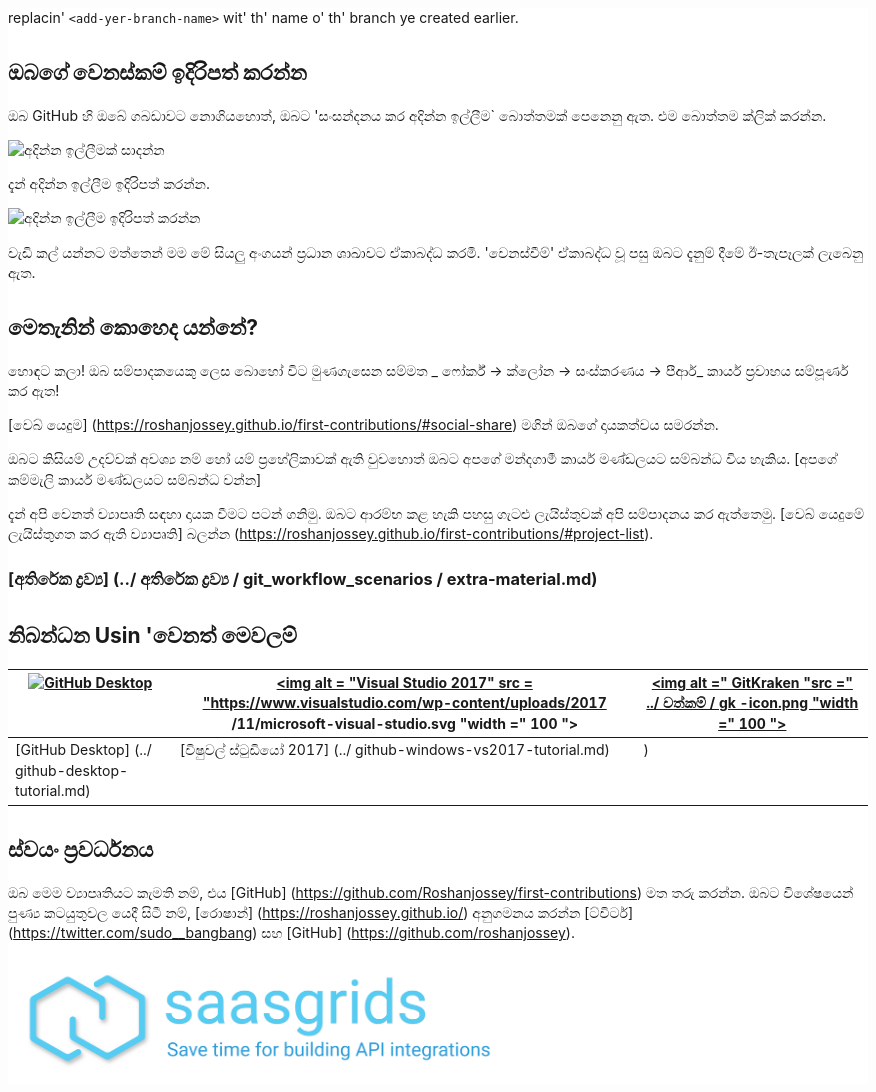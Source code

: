 replacin' `<add-yer-branch-name>` wit' th' name o' th' branch ye created earlier.


## ඔබගේ වෙනස්කම් ඉදිරිපත් කරන්න

ඔබ GitHub හි ඔබේ ගබඩාවට නොගියහොත්, ඔබට 'සංසන්දනය කර අදින්න ඉල්ලීම` බොත්තමක් පෙනෙනු ඇත. එම බොත්තම ක්ලික් කරන්න.

<img style = "පාවෙන: දකුණ;" src = "../ වත්කම් / සංසන්දනය-හා-අදින්න." alt = "අදින්න ඉල්ලීමක් සාදන්න" />

දැන් අදින්න ඉල්ලීම ඉදිරිපත් කරන්න.

<img style = "පාවෙන: දකුණ;" src = "../ වත්කම් / submit-pull-request.png" alt = "අදින්න ඉල්ලීම ඉදිරිපත් කරන්න" />

වැඩි කල් යන්නට මත්තෙන් මම මේ සියලු අංගයන් ප්‍රධාන ශාඛාවට ඒකාබද්ධ කරමි. 'වෙනස්වීම්' ඒකාබද්ධ වූ පසු ඔබට දැනුම් දීමේ ඊ-තැපෑලක් ලැබෙනු ඇත.

## මෙතැනින් කොහෙද යන්නේ?

හොඳට කලා! ඔබ සම්පාදකයෙකු ලෙස බොහෝ විට මුණගැසෙන සම්මත _ ෆෝර්ක් -> ක්ලෝන -> සංස්කරණය -> පීආර්_ කාර්ය ප්‍රවාහය සම්පූර්ණ කර ඇත!

[වෙබ් යෙදුම] (https://roshanjossey.github.io/first-contributions/#social-share) මගින් ඔබගේ දායකත්වය සමරන්න.

ඔබට කිසියම් උදව්වක් අවශ්‍ය නම් හෝ යම් ප්‍රහේලිකාවක් ඇති වුවහොත් ඔබට අපගේ මන්දගාමී කාර්ය මණ්ඩලයට සම්බන්ධ විය හැකිය. [අපගේ කම්මැලි කාර්ය මණ්ඩලයට සම්බන්ධ වන්න]

දැන් අපි වෙනත් ව්‍යාපෘති සඳහා දායක වීමට පටන් ගනිමු. ඔබට ආරම්භ කළ හැකි පහසු ගැටළු ලැයිස්තුවක් අපි සම්පාදනය කර ඇත්තෙමු. [වෙබ් යෙදුමේ ලැයිස්තුගත කර ඇති ව්‍යාපෘති] බලන්න (https://roshanjossey.github.io/first-contributions/#project-list).

### [අතිරේක ද්‍රව්‍ය] (../ අතිරේක ද්‍රව්‍ය / git_workflow_scenarios / extra-material.md)

## නිබන්ධන Usin 'වෙනත් මෙවලම්

| <a href="github-desktop-tutorial.md"> <img alt = "GitHub Desktop" src = "https://desktop.github.com/images/desktop-icon.svg" width = "100"> </a> | <a href="github-windows-vs2017-tutorial.md"> <img alt = "Visual Studio 2017" src = "https://www.visualstudio.com/wp-content/uploads/2017 /11/microsoft-visual-studio.svg "width =" 100 "> </a> | <a href="gitkraken-tutorial.md"> <img alt =" GitKraken "src =" ../ වත්කම් / gk -icon.png "width =" 100 "> </a> |
| --- | --- | --- |
| [GitHub Desktop] (../ github-desktop-tutorial.md) | [විෂුවල් ස්ටුඩියෝ 2017] (../ github-windows-vs2017-tutorial.md) | ) |

## ස්වයං ප්‍රවර්ධනය

ඔබ මෙම ව්‍යාපෘතියට කැමති නම්, එය [GitHub] (https://github.com/Roshanjossey/first-contributions) මත තරු කරන්න.
ඔබට විශේෂයෙන් පුණ්‍ය කටයුතුවල යෙදී සිටී නම්, [රොෂාන්] (https://roshanjossey.github.io/) අනුගමනය කරන්න
[ට්විටර්] (https://twitter.com/sudo__bangbang) සහ
[GitHub] (https://github.com/roshanjossey).

<a href="http://saasgrids.com"> <img alt="https://app.saasgrids.com" src="../assets/saasgrids-banner.png" width="500"></a>
